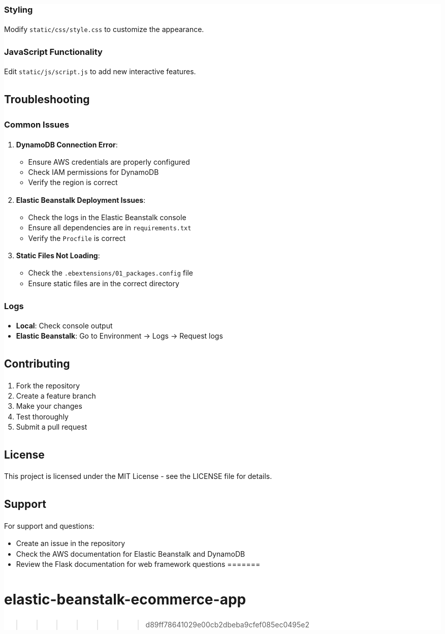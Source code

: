 ### Styling

Modify `static/css/style.css` to customize the appearance.

### JavaScript Functionality

Edit `static/js/script.js` to add new interactive features.

## Troubleshooting

### Common Issues

1. **DynamoDB Connection Error**:
   - Ensure AWS credentials are properly configured
   - Check IAM permissions for DynamoDB
   - Verify the region is correct

2. **Elastic Beanstalk Deployment Issues**:
   - Check the logs in the Elastic Beanstalk console
   - Ensure all dependencies are in `requirements.txt`
   - Verify the `Procfile` is correct

3. **Static Files Not Loading**:
   - Check the `.ebextensions/01_packages.config` file
   - Ensure static files are in the correct directory

### Logs

- **Local**: Check console output
- **Elastic Beanstalk**: Go to Environment → Logs → Request logs

## Contributing

1. Fork the repository
2. Create a feature branch
3. Make your changes
4. Test thoroughly
5. Submit a pull request

## License

This project is licensed under the MIT License - see the LICENSE file for details.

## Support

For support and questions:
- Create an issue in the repository
- Check the AWS documentation for Elastic Beanstalk and DynamoDB
- Review the Flask documentation for web framework questions 
=======
# elastic-beanstalk-ecommerce-app
>>>>>>> d89ff78641029e00cb2dbeba9cfef085ec0495e2
